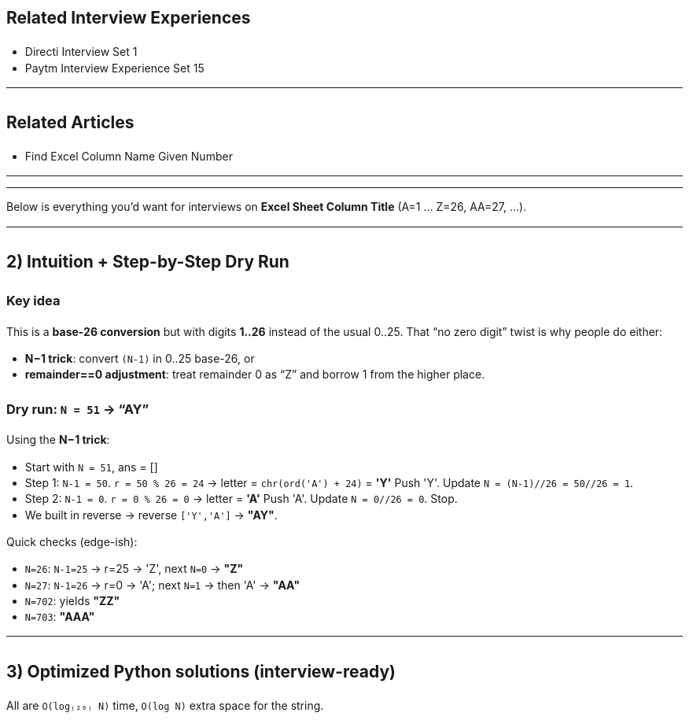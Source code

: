 
## Related Interview Experiences

* Directi Interview Set 1
* Paytm Interview Experience Set 15

---

## Related Articles

* Find Excel Column Name Given Number

---

---

Below is everything you’d want for interviews on **Excel Sheet Column Title** (A=1 … Z=26, AA=27, …).

---

## 2) Intuition + Step-by-Step Dry Run

### Key idea

This is a **base-26 conversion** but with digits **1..26** instead of the usual 0..25.
That “no zero digit” twist is why people do either:

* **N−1 trick**: convert `(N-1)` in 0..25 base-26, or
* **remainder==0 adjustment**: treat remainder 0 as “Z” and borrow 1 from the higher place.

### Dry run: `N = 51` → “AY”

Using the **N−1 trick**:

* Start with `N = 51`, ans = \[]
* Step 1: `N-1 = 50`. `r = 50 % 26 = 24` → letter = `chr(ord('A') + 24)` = **'Y'**
  Push 'Y'. Update `N = (N-1)//26 = 50//26 = 1`.
* Step 2: `N-1 = 0`. `r = 0 % 26 = 0` → letter = **'A'**
  Push 'A'. Update `N = 0//26 = 0`. Stop.
* We built in reverse → reverse `['Y','A']` → **"AY"**.

Quick checks (edge-ish):

* `N=26`: `N-1=25` → r=25 → 'Z', next `N=0` → **"Z"**
* `N=27`: `N-1=26` → r=0 → 'A'; next `N=1` → then 'A' → **"AA"**
* `N=702`: yields **"ZZ"**
* `N=703`: **"AAA"**

---

## 3) Optimized Python solutions (interview-ready)

All are `O(log₍₂₆₎ N)` time, `O(log N)` extra space for the string.
